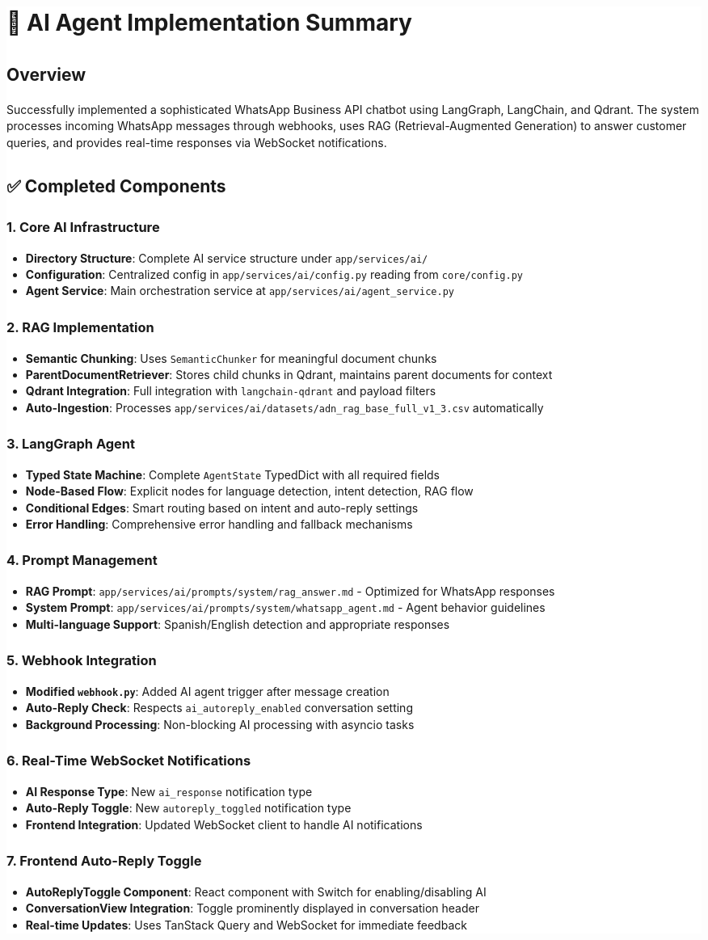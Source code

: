 # 🤖 AI Agent Implementation Summary

## Overview
Successfully implemented a sophisticated WhatsApp Business API chatbot using LangGraph, LangChain, and Qdrant. The system processes incoming WhatsApp messages through webhooks, uses RAG (Retrieval-Augmented Generation) to answer customer queries, and provides real-time responses via WebSocket notifications.

## ✅ Completed Components

### 1. **Core AI Infrastructure**
- **Directory Structure**: Complete AI service structure under `app/services/ai/`
- **Configuration**: Centralized config in `app/services/ai/config.py` reading from `core/config.py`
- **Agent Service**: Main orchestration service at `app/services/ai/agent_service.py`

### 2. **RAG Implementation**
- **Semantic Chunking**: Uses `SemanticChunker` for meaningful document chunks
- **ParentDocumentRetriever**: Stores child chunks in Qdrant, maintains parent documents for context
- **Qdrant Integration**: Full integration with `langchain-qdrant` and payload filters
- **Auto-Ingestion**: Processes `app/services/ai/datasets/adn_rag_base_full_v1_3.csv` automatically

### 3. **LangGraph Agent**
- **Typed State Machine**: Complete `AgentState` TypedDict with all required fields
- **Node-Based Flow**: Explicit nodes for language detection, intent detection, RAG flow
- **Conditional Edges**: Smart routing based on intent and auto-reply settings
- **Error Handling**: Comprehensive error handling and fallback mechanisms

### 4. **Prompt Management**
- **RAG Prompt**: `app/services/ai/prompts/system/rag_answer.md` - Optimized for WhatsApp responses
- **System Prompt**: `app/services/ai/prompts/system/whatsapp_agent.md` - Agent behavior guidelines
- **Multi-language Support**: Spanish/English detection and appropriate responses

### 5. **Webhook Integration**
- **Modified `webhook.py`**: Added AI agent trigger after message creation
- **Auto-Reply Check**: Respects `ai_autoreply_enabled` conversation setting
- **Background Processing**: Non-blocking AI processing with asyncio tasks

### 6. **Real-Time WebSocket Notifications**
- **AI Response Type**: New `ai_response` notification type
- **Auto-Reply Toggle**: New `autoreply_toggled` notification type
- **Frontend Integration**: Updated WebSocket client to handle AI notifications

### 7. **Frontend Auto-Reply Toggle**
- **AutoReplyToggle Component**: React component with Switch for enabling/disabling AI
- **ConversationView Integration**: Toggle prominently displayed in conversation header
- **Real-time Updates**: Uses TanStack Query and WebSocket for immediate feedback
